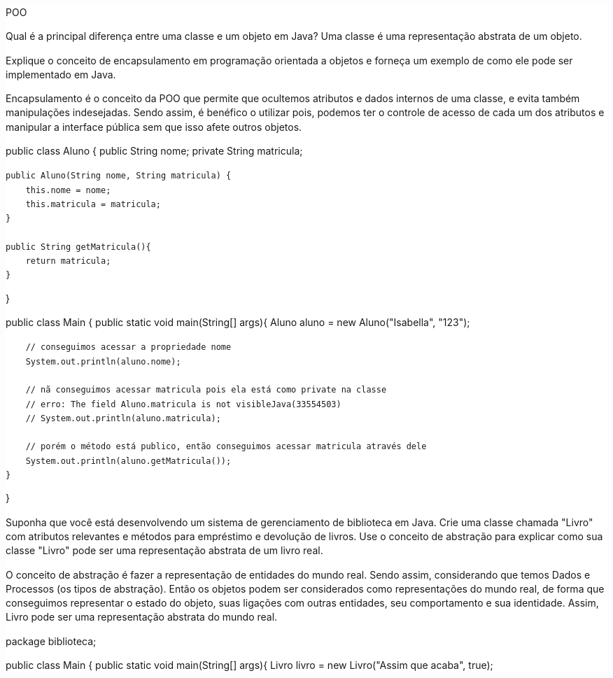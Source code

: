 POO

Qual é a principal diferença entre uma classe e um objeto em Java?
Uma classe é uma representação abstrata de um objeto.

Explique o conceito de encapsulamento em programação orientada a objetos e 
forneça um exemplo de como ele pode ser implementado em Java.

Encapsulamento é o conceito da POO que permite que ocultemos atributos e dados internos de uma classe, e evita também manipulações indesejadas. Sendo assim, é benéfico o utilizar pois, podemos ter o controle de acesso de cada um dos atributos e manipular a interface pública sem que isso afete outros objetos. 

public class Aluno {
    public String nome;
    private String matricula;
    
    public Aluno(String nome, String matricula) {
        this.nome = nome;
        this.matricula = matricula;
    }

    public String getMatricula(){
        return matricula;
    }
}

public class Main {
    public static void main(String[] args){
        Aluno aluno = new Aluno("Isabella", "123");

        // conseguimos acessar a propriedade nome 
        System.out.println(aluno.nome);

        // nã conseguimos acessar matricula pois ela está como private na classe
        // erro: The field Aluno.matricula is not visibleJava(33554503)
        // System.out.println(aluno.matricula);

        // porém o método está publico, então conseguimos acessar matricula através dele 
        System.out.println(aluno.getMatricula());
    }
}

Suponha que você está desenvolvendo um sistema de gerenciamento de biblioteca em 
Java. Crie uma classe chamada "Livro" com atributos relevantes e métodos para 
empréstimo e devolução de livros. Use o conceito de abstração para explicar como 
sua classe "Livro" pode ser uma representação abstrata de um livro real.

O conceito de abstração é fazer a representação de entidades do mundo real. Sendo assim, considerando que temos Dados e Processos (os tipos de abstração). Então os objetos podem ser considerados como representações do mundo real, de forma que conseguimos representar o estado do objeto, suas ligações com outras entidades, seu comportamento e sua identidade. Assim, Livro pode ser uma representação abstrata do mundo real. 

package biblioteca;

public class Main {
    public static void main(String[] args){
        Livro livro = new Livro("Assim que acaba", true);
